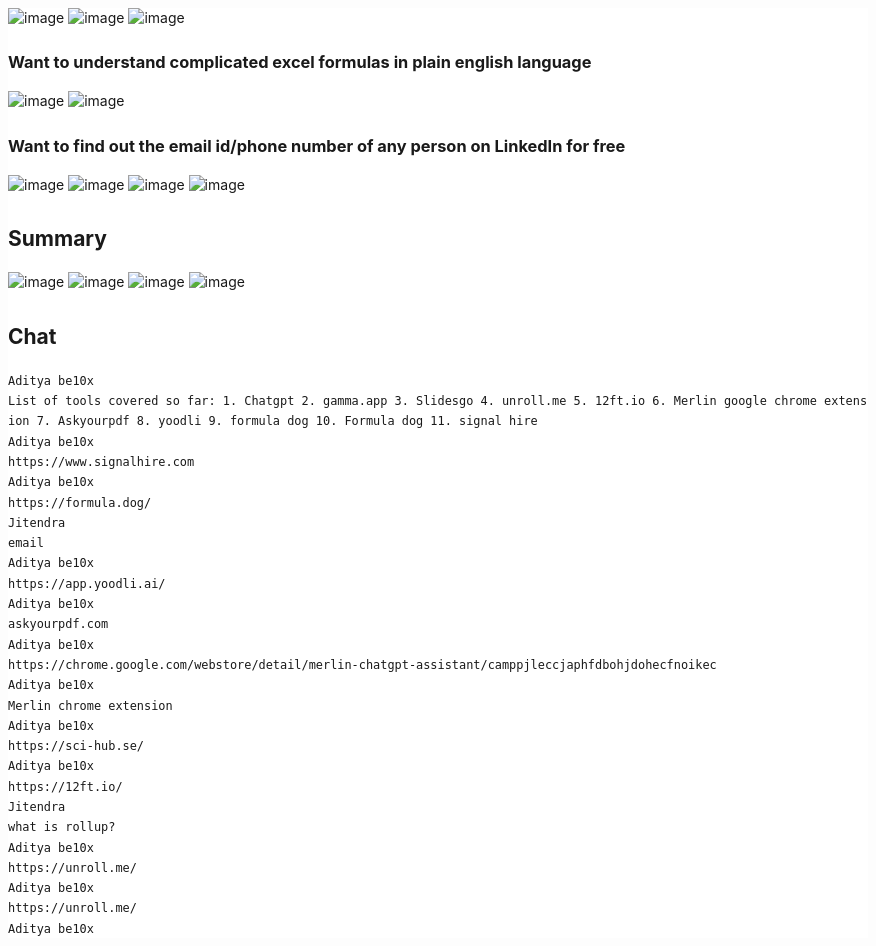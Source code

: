 ![image](https://user-images.githubusercontent.com/69948118/234617466-251a5916-d744-4dfc-8915-f8ee0e7be675.png)
![image](https://user-images.githubusercontent.com/69948118/234617801-597cd4c6-5ab8-4a57-9fa4-1c8efbe39665.png)
![image](https://user-images.githubusercontent.com/69948118/234618668-8d03682b-c659-47b5-8bae-0ce6390a4414.png)

### Want to understand complicated excel formulas in plain english language
![image](https://user-images.githubusercontent.com/69948118/234619310-522ed573-3021-4d1c-b2dc-ea30186a7072.png)
![image](https://user-images.githubusercontent.com/69948118/234619377-a3fe8982-d580-4979-8ca4-cc8b06b2ef12.png)

### Want to find out the email id/phone number of any person on LinkedIn for free
![image](https://user-images.githubusercontent.com/69948118/234621370-4839a01b-e2f2-452e-9f4b-6b1c258ae420.png)
![image](https://user-images.githubusercontent.com/69948118/234622152-5c9cb480-4a48-4d4a-afc7-c9f96fce31d0.png)
![image](https://user-images.githubusercontent.com/69948118/234622947-304570fd-aaa2-4363-a0f8-b9a5c1999a27.png)
![image](https://user-images.githubusercontent.com/69948118/234623249-8fb56ff8-4075-43f5-890d-9a711997999a.png)


## Summary
![image](https://user-images.githubusercontent.com/69948118/234628708-fdfc5850-a7e5-4dbd-b38a-28f5c43aab5d.png)
![image](https://user-images.githubusercontent.com/69948118/234628888-632f77ed-9411-4b67-9a53-63aabf0030f0.png)
![image](https://user-images.githubusercontent.com/69948118/234629290-70c83226-4c30-47b6-ae74-1899677703fd.png)
![image](https://user-images.githubusercontent.com/69948118/234629671-d354b6dc-4a2f-410b-9d66-bfaedac4c1a6.png)



## Chat
```
Aditya be10x 
List of tools covered so far: 1. Chatgpt 2. gamma.app 3. Slidesgo 4. unroll.me 5. 12ft.io 6. Merlin google chrome extension 7. Askyourpdf 8. yoodli 9. formula dog 10. Formula dog 11. signal hire
Aditya be10x 
https://www.signalhire.com
Aditya be10x 
https://formula.dog/
Jitendra
email
Aditya be10x 
https://app.yoodli.ai/
Aditya be10x 
askyourpdf.com
Aditya be10x 
https://chrome.google.com/webstore/detail/merlin-chatgpt-assistant/camppjleccjaphfdbohjdohecfnoikec
Aditya be10x 
Merlin chrome extension
Aditya be10x 
https://sci-hub.se/
Aditya be10x 
https://12ft.io/
Jitendra
what is rollup?
Aditya be10x 
https://unroll.me/
Aditya be10x 
https://unroll.me/
Aditya be10x 
```